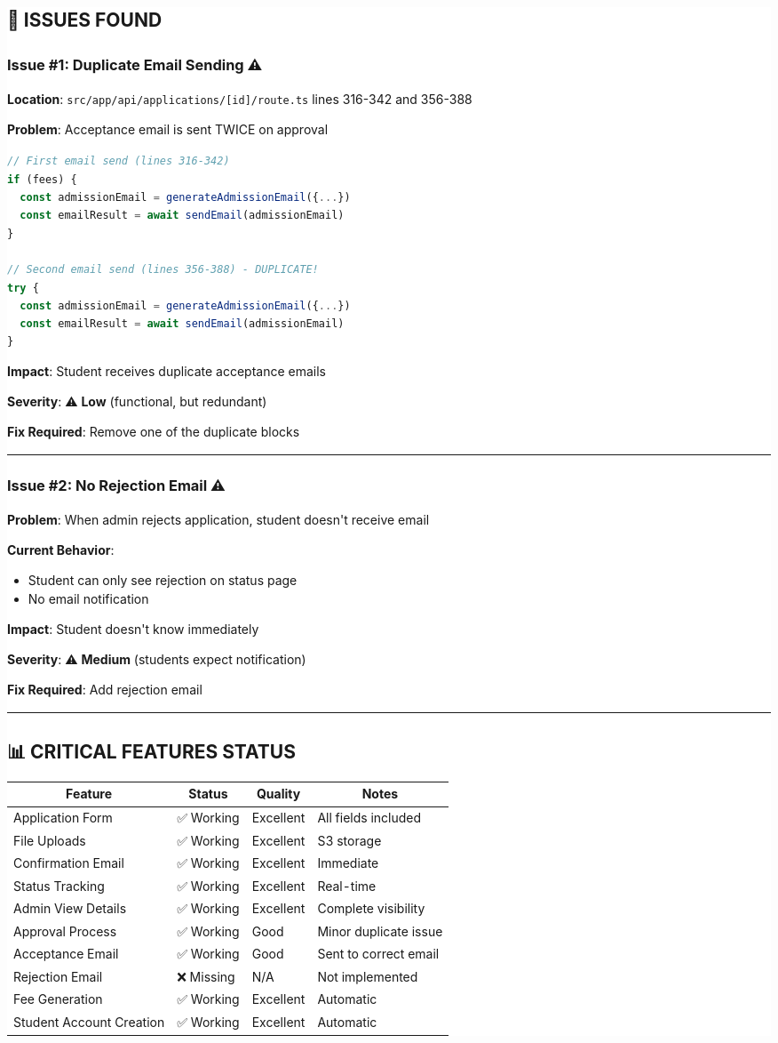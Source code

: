 ## 🚨 ISSUES FOUND

### **Issue #1: Duplicate Email Sending** ⚠️

**Location**: `src/app/api/applications/[id]/route.ts` lines 316-342 and 356-388

**Problem**: Acceptance email is sent TWICE on approval

```typescript
// First email send (lines 316-342)
if (fees) {
  const admissionEmail = generateAdmissionEmail({...})
  const emailResult = await sendEmail(admissionEmail)
}

// Second email send (lines 356-388) - DUPLICATE!
try {
  const admissionEmail = generateAdmissionEmail({...})
  const emailResult = await sendEmail(admissionEmail)
}
```

**Impact**: Student receives duplicate acceptance emails

**Severity**: ⚠️ **Low** (functional, but redundant)

**Fix Required**: Remove one of the duplicate blocks

---

### **Issue #2: No Rejection Email** ⚠️

**Problem**: When admin rejects application, student doesn't receive email

**Current Behavior**: 
- Student can only see rejection on status page
- No email notification

**Impact**: Student doesn't know immediately

**Severity**: ⚠️ **Medium** (students expect notification)

**Fix Required**: Add rejection email

---

## 📊 CRITICAL FEATURES STATUS

| Feature | Status | Quality | Notes |
|---------|--------|---------|-------|
| Application Form | ✅ Working | Excellent | All fields included |
| File Uploads | ✅ Working | Excellent | S3 storage |
| Confirmation Email | ✅ Working | Excellent | Immediate |
| Status Tracking | ✅ Working | Excellent | Real-time |
| Admin View Details | ✅ Working | Excellent | Complete visibility |
| Approval Process | ✅ Working | Good | Minor duplicate issue |
| Acceptance Email | ✅ Working | Good | Sent to correct email |
| Rejection Email | ❌ Missing | N/A | Not implemented |
| Fee Generation | ✅ Working | Excellent | Automatic |
| Student Account Creation | ✅ Working | Excellent | Automatic |